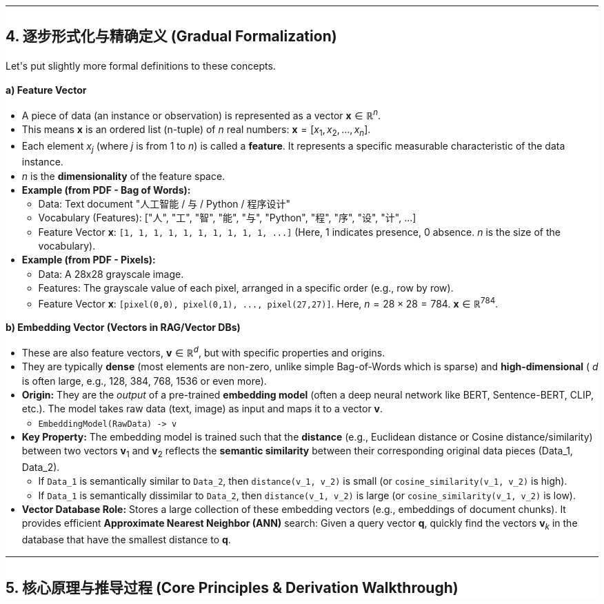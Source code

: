 
---

## 4. 逐步形式化与精确定义 (Gradual Formalization)

Let's put slightly more formal definitions to these concepts.

**a) Feature Vector**

*   A piece of data (an instance or observation) is represented as a vector $\mathbf{x} \in \mathbb{R}^n$.
*   This means $\mathbf{x}$ is an ordered list (n-tuple) of $n$ real numbers: $\mathbf{x} = [x_1, x_2, \dots, x_n]$.
*   Each element $x_j$ (where $j$ is from 1 to $n$) is called a **feature**. It represents a specific measurable characteristic of the data instance.
*   $n$ is the **dimensionality** of the feature space.
*   **Example (from PDF - Bag of Words):**
    *   Data: Text document "人工智能 / 与 / Python / 程序设计"
    *   Vocabulary (Features): \["人", "工", "智", "能", "与", "Python", "程", "序", "设", "计", ...]
    *   Feature Vector $\mathbf{x}$: `[1, 1, 1, 1, 1, 1, 1, 1, 1, 1, ...]` (Here, 1 indicates presence, 0 absence. $n$ is the size of the vocabulary).
*   **Example (from PDF - Pixels):**
    *   Data: A 28x28 grayscale image.
    *   Features: The grayscale value of each pixel, arranged in a specific order (e.g., row by row).
    *   Feature Vector $\mathbf{x}$: `[pixel(0,0), pixel(0,1), ..., pixel(27,27)]`. Here, $n = 28 \times 28 = 784$. $\mathbf{x} \in \mathbb{R}^{784}$.

**b) Embedding Vector (Vectors in RAG/Vector DBs)**

*   These are also feature vectors, $\mathbf{v} \in \mathbb{R}^d$, but with specific properties and origins.
*   They are typically **dense** (most elements are non-zero, unlike simple Bag-of-Words which is sparse) and **high-dimensional** ( $d$ is often large, e.g., 128, 384, 768, 1536 or even more).
*   **Origin:** They are the *output* of a pre-trained **embedding model** (often a deep neural network like BERT, Sentence-BERT, CLIP, etc.). The model takes raw data (text, image) as input and maps it to a vector $\mathbf{v}$.
    *   `EmbeddingModel(RawData) -> v`
*   **Key Property:** The embedding model is trained such that the **distance** (e.g., Euclidean distance or Cosine distance/similarity) between two vectors $\mathbf{v}_1$ and $\mathbf{v}_2$ reflects the **semantic similarity** between their corresponding original data pieces (Data_1, Data_2).
    *   If `Data_1` is semantically similar to `Data_2`, then `distance(v_1, v_2)` is small (or `cosine_similarity(v_1, v_2)` is high).
    *   If `Data_1` is semantically dissimilar to `Data_2`, then `distance(v_1, v_2)` is large (or `cosine_similarity(v_1, v_2)` is low).
*   **Vector Database Role:** Stores a large collection of these embedding vectors (e.g., embeddings of document chunks). It provides efficient **Approximate Nearest Neighbor (ANN)** search: Given a query vector $\mathbf{q}$, quickly find the vectors $\mathbf{v}_k$ in the database that have the smallest distance to $\mathbf{q}$.

---

## 5. 核心原理与推导过程 (Core Principles & Derivation Walkthrough)
